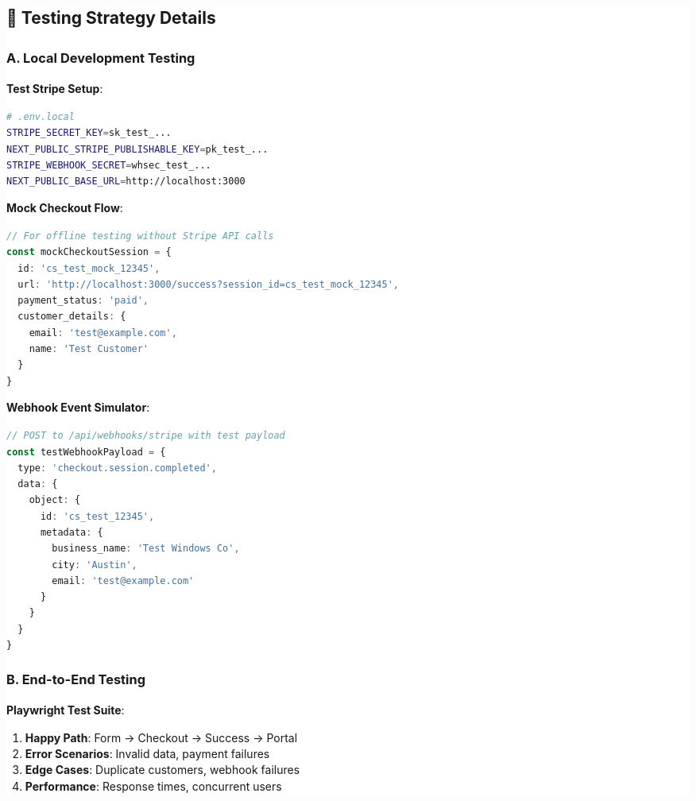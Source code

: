 ## 🧪 Testing Strategy Details

### A. Local Development Testing

**Test Stripe Setup**:
```bash
# .env.local
STRIPE_SECRET_KEY=sk_test_...
NEXT_PUBLIC_STRIPE_PUBLISHABLE_KEY=pk_test_...
STRIPE_WEBHOOK_SECRET=whsec_test_...
NEXT_PUBLIC_BASE_URL=http://localhost:3000
```

**Mock Checkout Flow**:
```typescript
// For offline testing without Stripe API calls
const mockCheckoutSession = {
  id: 'cs_test_mock_12345',
  url: 'http://localhost:3000/success?session_id=cs_test_mock_12345',
  payment_status: 'paid',
  customer_details: {
    email: 'test@example.com',
    name: 'Test Customer'
  }
}
```

**Webhook Event Simulator**:
```typescript
// POST to /api/webhooks/stripe with test payload
const testWebhookPayload = {
  type: 'checkout.session.completed',
  data: {
    object: {
      id: 'cs_test_12345',
      metadata: {
        business_name: 'Test Windows Co',
        city: 'Austin',
        email: 'test@example.com'
      }
    }
  }
}
```

### B. End-to-End Testing

**Playwright Test Suite**:
1. **Happy Path**: Form → Checkout → Success → Portal
2. **Error Scenarios**: Invalid data, payment failures
3. **Edge Cases**: Duplicate customers, webhook failures
4. **Performance**: Response times, concurrent users
